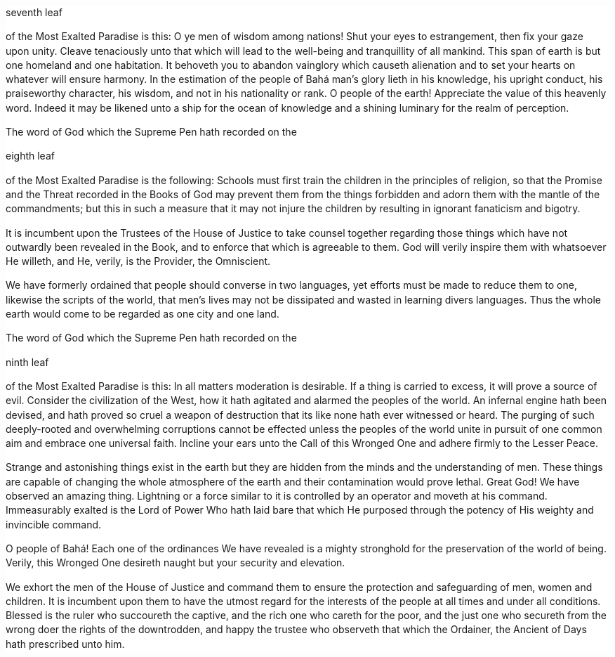 seventh leaf

of the Most Exalted Paradise is this: O ye men of wisdom among nations! Shut your eyes to estrangement, then fix your gaze upon unity. Cleave tenaciously unto that which will lead to the well-being and tranquillity of all mankind. This span of earth is but one homeland and one habitation. It behoveth you to abandon vainglory which causeth alienation and to set your hearts on whatever will ensure harmony. In the estimation of the people of Bahá man’s glory lieth in his knowledge, his upright conduct, his praiseworthy character, his wisdom, and not in his nationality or rank. O people of the earth! Appreciate the value of this heavenly word. Indeed it may be likened unto a ship for the ocean of knowledge and a shining luminary for the realm of perception.

The word of God which the Supreme Pen hath recorded on the

eighth leaf

of the Most Exalted Paradise is the following: Schools must first train the children in the principles of religion, so that the Promise and the Threat recorded in the Books of God may prevent them from the things forbidden and adorn them with the mantle of the commandments; but this in such a measure that it may not injure the children by resulting in ignorant fanaticism and bigotry.

It is incumbent upon the Trustees of the House of Justice to take counsel together regarding those things which have not outwardly been revealed in the Book, and to enforce that which is agreeable to them. God will verily inspire them with whatsoever He willeth, and He, verily, is the Provider, the Omniscient.

We have formerly ordained that people should converse in two languages, yet efforts must be made to reduce them to one, likewise the scripts of the world, that men’s lives may not be dissipated and wasted in learning divers languages. Thus the whole earth would come to be regarded as one city and one land.

The word of God which the Supreme Pen hath recorded on the

ninth leaf

of the Most Exalted Paradise is this: In all matters moderation is desirable. If a thing is carried to excess, it will prove a source of evil. Consider the civilization of the West, how it hath agitated and alarmed the peoples of the world. An infernal engine hath been devised, and hath proved so cruel a weapon of destruction that its like none hath ever witnessed or heard. The purging of such deeply-rooted and overwhelming corruptions cannot be effected unless the peoples of the world unite in pursuit of one common aim and embrace one universal faith. Incline your ears unto the Call of this Wronged One and adhere firmly to the Lesser Peace.

Strange and astonishing things exist in the earth but they are hidden from the minds and the understanding of men. These things are capable of changing the whole atmosphere of the earth and their contamination would prove lethal. Great God! We have observed an amazing thing. Lightning or a force similar to it is controlled by an operator and moveth at his command. Immeasurably exalted is the Lord of Power Who hath laid bare that which He purposed through the potency of His weighty and invincible command.

O people of Bahá! Each one of the ordinances We have revealed is a mighty stronghold for the preservation of the world of being. Verily, this Wronged One desireth naught but your security and elevation.

We exhort the men of the House of Justice and command them to ensure the protection and safeguarding of men, women and children. It is incumbent upon them to have the utmost regard for the interests of the people at all times and under all conditions. Blessed is the ruler who succoureth the captive, and the rich one who careth for the poor, and the just one who secureth from the wrong doer the rights of the downtrodden, and happy the trustee who observeth that which the Ordainer, the Ancient of Days hath prescribed unto him.
